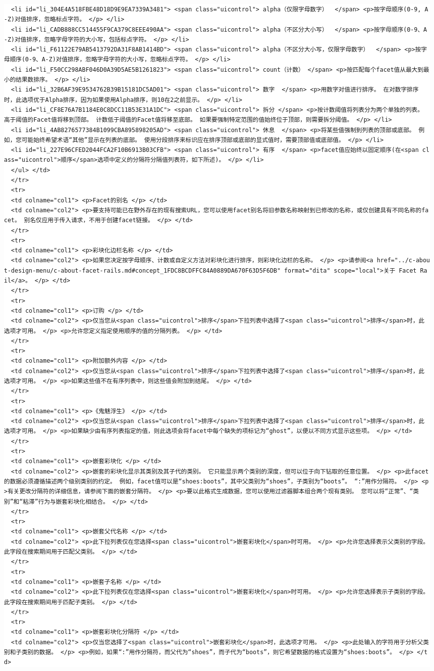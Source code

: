       <li id="li_304E4A518FBE48D18D9E9EA7339A3481"> <span class="uicontrol"> alpha（仅限字母数字）  </span> <p>按字母顺序(0-9, A-Z)对值排序，忽略标点字符。 </p> </li> 
      <li id="li_CADB888CC514455F9CA379C8EEE490AA"> <span class="uicontrol"> alpha（不区分大小写）  </span> <p>按字母顺序(0-9、A-Z)对值排序，忽略字母字符的大小写，包括标点字符。 </p> </li> 
      <li id="li_F61122E79AB5413792DA31F8AB1414BD"> <span class="uicontrol"> alpha（不区分大小写，仅限字母数字）  </span> <p>按字母顺序(0-9、A-Z)对值排序，忽略字母字符的大小写，忽略标点字符。 </p> </li> 
      <li id="li_F50CC298ABF046D0A39D5AE5B1261823"> <span class="uicontrol"> count（计数） </span> <p>按匹配每个facet值从最大到最小的结果数排序。 </p> </li> 
      <li id="li_32B6AF39E9534762B39B15181DC5AD01"> <span class="uicontrol"> 数字  </span> <p>用数字对值进行排序。 在对数字排序时，此选项优于Alpha排序，因为如果使用Alpha排序，则10在2之前显示。 </p> </li> 
      <li id="li_CF8E76A7B1184E0C8DCC11B53E31A1DC"> <span class="uicontrol"> 拆分 </span> <p>按计数阈值将列表分为两个单独的列表。 高于阈值的Facet值将移到顶部。 计数低于阈值的Facet值将移至底部。 如果要强制特定范围的值始终位于顶部，则需要拆分阈值。 </p> </li> 
      <li id="li_4AB8276577384B1099CBA895898205AD"> <span class="uicontrol"> 休息  </span> <p>将某些值强制到列表的顶部或底部。 例如，您可能始终希望术语“其他”显示在列表的底部。 使用分段排序来标识应在排序顶部或底部的显式值时，需要顶部值或底部值。 </p> </li> 
      <li id="li_227E96CFED2044FCA2F10B6913B03CFB"> <span class="uicontrol"> 有序  </span> <p>facet值应始终以固定顺序(在<span class="uicontrol">顺序</span>选项中定义的分隔符分隔值列表符，如下所述)。 </p> </li> 
      </ul> </td> 
      </tr> 
      <tr> 
      <td colname="col1"> <p>Facet的别名 </p> </td> 
      <td colname="col2"> <p>要支持可能已在野外存在的现有搜索URL，您可以使用facet别名将旧参数名称映射到已修改的名称，或仅创建具有不同名称的facet。 别名仅应用于传入请求，不用于创建facet链接。 </p> </td> 
      </tr> 
      <tr> 
      <td colname="col1"> <p>彩块化边栏名称 </p> </td> 
      <td colname="col2"> <p>如果您决定按字母顺序、计数或自定义方法对彩块化进行排序，则彩块化边栏的名称。 </p> <p>请参阅<a href="../c-about-design-menu/c-about-facet-rails.md#concept_1FDC8BCDFFC84A0889DA670F63D5F6DB" format="dita" scope="local">关于 Facet Rail</a>。 </p> </td> 
      </tr> 
      <tr> 
      <td colname="col1"> <p>订购 </p> </td> 
      <td colname="col2"> <p>仅当您从<span class="uicontrol">排序</span>下拉列表中选择了<span class="uicontrol">排序</span>时，此选项才可用。 </p> <p>允许您定义指定使用顺序的值的分隔列表。 </p> </td> 
      </tr> 
      <tr> 
      <td colname="col1"> <p>附加额外内容 </p> </td> 
      <td colname="col2"> <p>仅当您从<span class="uicontrol">排序</span>下拉列表中选择了<span class="uicontrol">排序</span>时，此选项才可用。 </p> <p>如果这些值不在有序列表中，则这些值会附加到结尾。 </p> </td> 
      </tr> 
      <tr> 
      <td colname="col1"> <p>《鬼魅浮生》 </p> </td> 
      <td colname="col2"> <p>仅当您从<span class="uicontrol">排序</span>下拉列表中选择了<span class="uicontrol">排序</span>时，此选项才可用。 </p> <p>如果缺少由有序列表指定的值，则此选项会将facet中每个缺失的项标记为“ghost”，以便以不同方式显示这些项。 </p> </td> 
      </tr> 
      <tr> 
      <td colname="col1"> <p>嵌套彩块化 </p> </td> 
      <td colname="col2"> <p>嵌套的彩块化显示其类别及其子代的类别。 它只能显示两个类别的深度，但可以位于向下钻取的任意位置。 </p> <p>此facet的数据必须遵循描述两个级别类别的约定。 例如，facet值可以是“shoes:boots”，其中父类别为“shoes”，子类别为“boots”。 “:”用作分隔符。 </p> <p>有关更改分隔符的详细信息，请参阅下面的嵌套分隔符。 </p> <p>要以此格式生成数据，您可以使用过滤器脚本组合两个现有类别。 您可以将“正常”、“类别”和“粘滞”行为与嵌套彩块化相结合。 </p> </td> 
      </tr> 
      <tr> 
      <td colname="col1"> <p>嵌套父代名称 </p> </td> 
      <td colname="col2"> <p>此下拉列表仅在您选择<span class="uicontrol">嵌套彩块化</span>时可用。 </p> <p>允许您选择表示父类别的字段。 此字段在搜索期间用于匹配父类别。 </p> </td> 
      </tr> 
      <tr> 
      <td colname="col1"> <p>嵌套子名称 </p> </td> 
      <td colname="col2"> <p>此下拉列表仅在您选择<span class="uicontrol">嵌套彩块化</span>时可用。 </p> <p>允许您选择表示子类别的字段。 此字段在搜索期间用于匹配子类别。 </p> </td> 
      </tr> 
      <tr> 
      <td colname="col1"> <p>嵌套彩块化分隔符 </p> </td> 
      <td colname="col2"> <p>仅当您选择了<span class="uicontrol">嵌套彩块化</span>时，此选项才可用。 </p> <p>此处输入的字符用于分析父类别和子类别的数据。 </p> <p>例如，如果“:”用作分隔符，而父代为“shoes”，而子代为“boots”，则它希望数据的格式设置为“shoes:boots”。 </p> </td> 